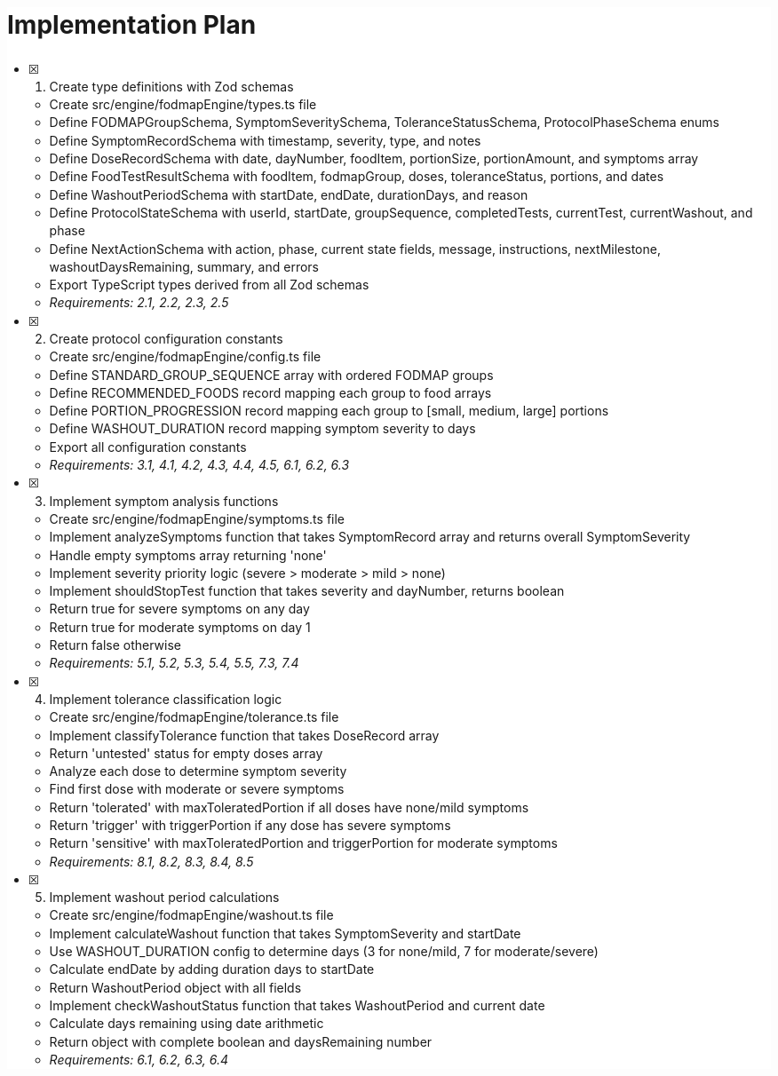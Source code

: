 # Implementation Plan

- [x] 1. Create type definitions with Zod schemas
  - Create src/engine/fodmapEngine/types.ts file
  - Define FODMAPGroupSchema, SymptomSeveritySchema, ToleranceStatusSchema, ProtocolPhaseSchema enums
  - Define SymptomRecordSchema with timestamp, severity, type, and notes
  - Define DoseRecordSchema with date, dayNumber, foodItem, portionSize, portionAmount, and symptoms array
  - Define FoodTestResultSchema with foodItem, fodmapGroup, doses, toleranceStatus, portions, and dates
  - Define WashoutPeriodSchema with startDate, endDate, durationDays, and reason
  - Define ProtocolStateSchema with userId, startDate, groupSequence, completedTests, currentTest, currentWashout, and phase
  - Define NextActionSchema with action, phase, current state fields, message, instructions, nextMilestone, washoutDaysRemaining, summary, and errors
  - Export TypeScript types derived from all Zod schemas
  - _Requirements: 2.1, 2.2, 2.3, 2.5_

- [x] 2. Create protocol configuration constants
  - Create src/engine/fodmapEngine/config.ts file
  - Define STANDARD_GROUP_SEQUENCE array with ordered FODMAP groups
  - Define RECOMMENDED_FOODS record mapping each group to food arrays
  - Define PORTION_PROGRESSION record mapping each group to [small, medium, large] portions
  - Define WASHOUT_DURATION record mapping symptom severity to days
  - Export all configuration constants
  - _Requirements: 3.1, 4.1, 4.2, 4.3, 4.4, 4.5, 6.1, 6.2, 6.3_

- [x] 3. Implement symptom analysis functions
  - Create src/engine/fodmapEngine/symptoms.ts file
  - Implement analyzeSymptoms function that takes SymptomRecord array and returns overall SymptomSeverity
  - Handle empty symptoms array returning 'none'
  - Implement severity priority logic (severe > moderate > mild > none)
  - Implement shouldStopTest function that takes severity and dayNumber, returns boolean
  - Return true for severe symptoms on any day
  - Return true for moderate symptoms on day 1
  - Return false otherwise
  - _Requirements: 5.1, 5.2, 5.3, 5.4, 5.5, 7.3, 7.4_

- [x] 4. Implement tolerance classification logic
  - Create src/engine/fodmapEngine/tolerance.ts file
  - Implement classifyTolerance function that takes DoseRecord array
  - Return 'untested' status for empty doses array
  - Analyze each dose to determine symptom severity
  - Find first dose with moderate or severe symptoms
  - Return 'tolerated' with maxToleratedPortion if all doses have none/mild symptoms
  - Return 'trigger' with triggerPortion if any dose has severe symptoms
  - Return 'sensitive' with maxToleratedPortion and triggerPortion for moderate symptoms
  - _Requirements: 8.1, 8.2, 8.3, 8.4, 8.5_

- [x] 5. Implement washout period calculations
  - Create src/engine/fodmapEngine/washout.ts file
  - Implement calculateWashout function that takes SymptomSeverity and startDate
  - Use WASHOUT_DURATION config to determine days (3 for none/mild, 7 for moderate/severe)
  - Calculate endDate by adding duration days to startDate
  - Return WashoutPeriod object with all fields
  - Implement checkWashoutStatus function that takes WashoutPeriod and current date
  - Calculate days remaining using date arithmetic
  - Return object with complete boolean and daysRemaining number
  - _Requirements: 6.1, 6.2, 6.3, 6.4_
